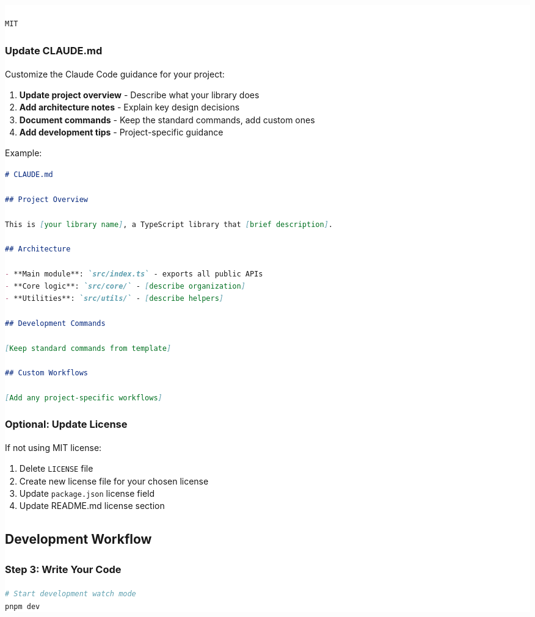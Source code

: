 ```markdown

MIT
```

### Update CLAUDE.md

Customize the Claude Code guidance for your project:

1. **Update project overview** - Describe what your library does
2. **Add architecture notes** - Explain key design decisions
3. **Document commands** - Keep the standard commands, add custom ones
4. **Add development tips** - Project-specific guidance

Example:

```markdown
# CLAUDE.md

## Project Overview

This is [your library name], a TypeScript library that [brief description].

## Architecture

- **Main module**: `src/index.ts` - exports all public APIs
- **Core logic**: `src/core/` - [describe organization]
- **Utilities**: `src/utils/` - [describe helpers]

## Development Commands

[Keep standard commands from template]

## Custom Workflows

[Add any project-specific workflows]
```

### Optional: Update License

If not using MIT license:

1. Delete `LICENSE` file
2. Create new license file for your chosen license
3. Update `package.json` license field
4. Update README.md license section

## Development Workflow

### Step 3: Write Your Code

```bash
# Start development watch mode
pnpm dev
```

